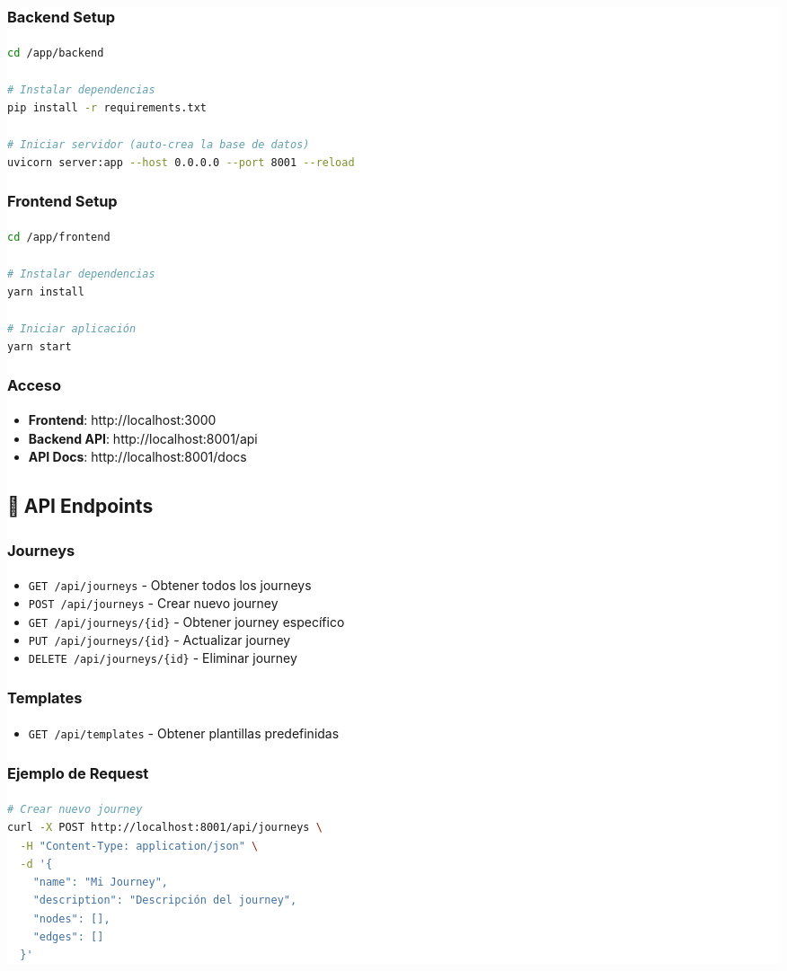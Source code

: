 ### Backend Setup

```bash
cd /app/backend

# Instalar dependencias
pip install -r requirements.txt

# Iniciar servidor (auto-crea la base de datos)
uvicorn server:app --host 0.0.0.0 --port 8001 --reload
```

### Frontend Setup

```bash
cd /app/frontend

# Instalar dependencias
yarn install

# Iniciar aplicación
yarn start
```

### Acceso
- **Frontend**: http://localhost:3000
- **Backend API**: http://localhost:8001/api
- **API Docs**: http://localhost:8001/docs

## 🔌 API Endpoints

### Journeys
- `GET /api/journeys` - Obtener todos los journeys
- `POST /api/journeys` - Crear nuevo journey
- `GET /api/journeys/{id}` - Obtener journey específico
- `PUT /api/journeys/{id}` - Actualizar journey
- `DELETE /api/journeys/{id}` - Eliminar journey

### Templates
- `GET /api/templates` - Obtener plantillas predefinidas

### Ejemplo de Request

```bash
# Crear nuevo journey
curl -X POST http://localhost:8001/api/journeys \
  -H "Content-Type: application/json" \
  -d '{
    "name": "Mi Journey",
    "description": "Descripción del journey",
    "nodes": [],
    "edges": []
  }'
```

